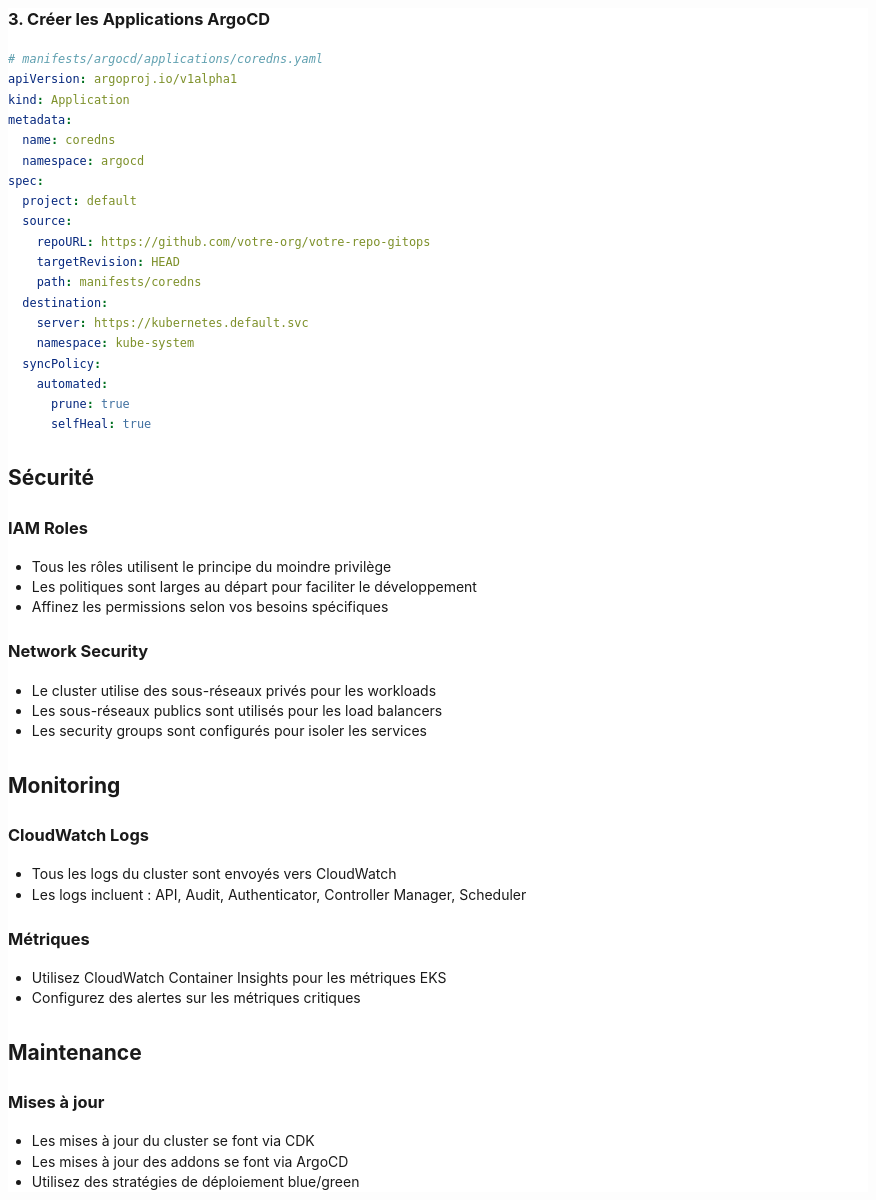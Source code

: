 ### 3. Créer les Applications ArgoCD

```yaml
# manifests/argocd/applications/coredns.yaml
apiVersion: argoproj.io/v1alpha1
kind: Application
metadata:
  name: coredns
  namespace: argocd
spec:
  project: default
  source:
    repoURL: https://github.com/votre-org/votre-repo-gitops
    targetRevision: HEAD
    path: manifests/coredns
  destination:
    server: https://kubernetes.default.svc
    namespace: kube-system
  syncPolicy:
    automated:
      prune: true
      selfHeal: true
```

## Sécurité

### IAM Roles
- Tous les rôles utilisent le principe du moindre privilège
- Les politiques sont larges au départ pour faciliter le développement
- Affinez les permissions selon vos besoins spécifiques

### Network Security
- Le cluster utilise des sous-réseaux privés pour les workloads
- Les sous-réseaux publics sont utilisés pour les load balancers
- Les security groups sont configurés pour isoler les services

## Monitoring

### CloudWatch Logs
- Tous les logs du cluster sont envoyés vers CloudWatch
- Les logs incluent : API, Audit, Authenticator, Controller Manager, Scheduler

### Métriques
- Utilisez CloudWatch Container Insights pour les métriques EKS
- Configurez des alertes sur les métriques critiques

## Maintenance

### Mises à jour
- Les mises à jour du cluster se font via CDK
- Les mises à jour des addons se font via ArgoCD
- Utilisez des stratégies de déploiement blue/green

